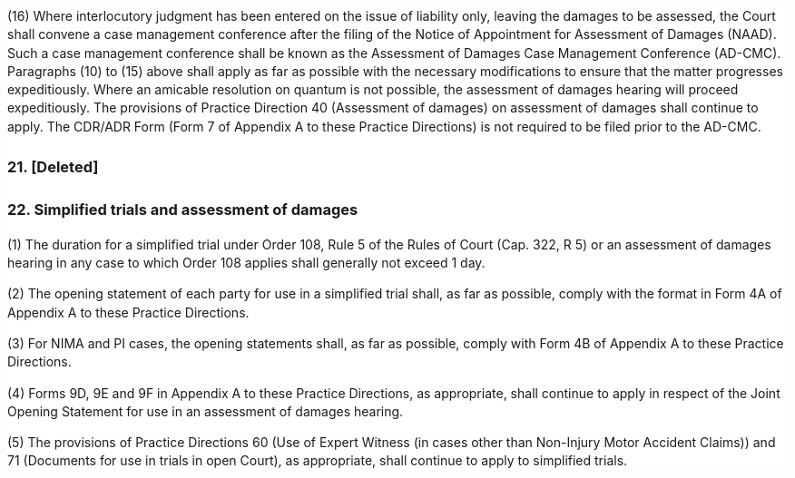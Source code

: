 (16) Where interlocutory judgment has been entered on the issue of liability only, leaving the damages to be assessed, the Court shall convene a case management conference after the filing of the Notice of Appointment for Assessment of Damages (NAAD). Such a case management conference shall be known as the Assessment of Damages Case Management Conference (AD-CMC). Paragraphs (10) to (15) above shall apply as far as possible with the necessary modifications to ensure that the matter progresses expeditiously. Where an amicable resolution on quantum is not possible, the assessment of damages hearing will proceed expeditiously. The provisions of Practice Direction 40 (Assessment of damages) on assessment of damages shall continue to apply. The CDR/ADR Form (Form 7 of Appendix A to these Practice Directions) is not required to be filed prior to the AD-CMC.

### 21. \[Deleted] <a href="#id-21-deleted" id="id-21-deleted"></a>

### 22. Simplified trials and assessment of damages <a href="#id-22-simplified-trials-and-assessment-of-damages" id="id-22-simplified-trials-and-assessment-of-damages"></a>

(1) The duration for a simplified trial under Order 108, Rule 5 of the Rules of Court (Cap. 322, R 5) or an assessment of damages hearing in any case to which Order 108 applies shall generally not exceed 1 day.

(2) The opening statement of each party for use in a simplified trial shall, as far as possible, comply with the format in Form 4A of Appendix A to these Practice Directions.

(3) For NIMA and PI cases, the opening statements shall, as far as possible, comply with Form 4B of Appendix A to these Practice Directions.

(4) Forms 9D, 9E and 9F in Appendix A to these Practice Directions, as appropriate, shall continue to apply in respect of the Joint Opening Statement for use in an assessment of damages hearing.

(5) The provisions of Practice Directions 60 (Use of Expert Witness (in cases other than Non-Injury Motor Accident Claims)) and 71 (Documents for use in trials in open Court), as appropriate, shall continue to apply to simplified trials.
